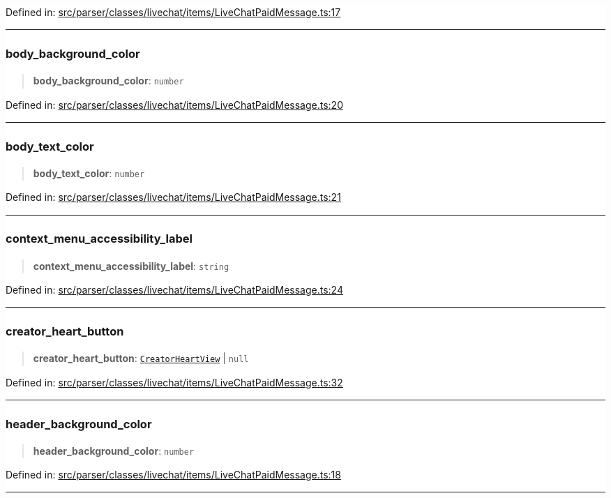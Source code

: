 Defined in: [src/parser/classes/livechat/items/LiveChatPaidMessage.ts:17](https://github.com/LuanRT/YouTube.js/blob/0733f60b57877f6b8b87dfd5cc6195b5085f5c09/src/parser/classes/livechat/items/LiveChatPaidMessage.ts#L17)

***

### body\_background\_color

> **body\_background\_color**: `number`

Defined in: [src/parser/classes/livechat/items/LiveChatPaidMessage.ts:20](https://github.com/LuanRT/YouTube.js/blob/0733f60b57877f6b8b87dfd5cc6195b5085f5c09/src/parser/classes/livechat/items/LiveChatPaidMessage.ts#L20)

***

### body\_text\_color

> **body\_text\_color**: `number`

Defined in: [src/parser/classes/livechat/items/LiveChatPaidMessage.ts:21](https://github.com/LuanRT/YouTube.js/blob/0733f60b57877f6b8b87dfd5cc6195b5085f5c09/src/parser/classes/livechat/items/LiveChatPaidMessage.ts#L21)

***

### context\_menu\_accessibility\_label

> **context\_menu\_accessibility\_label**: `string`

Defined in: [src/parser/classes/livechat/items/LiveChatPaidMessage.ts:24](https://github.com/LuanRT/YouTube.js/blob/0733f60b57877f6b8b87dfd5cc6195b5085f5c09/src/parser/classes/livechat/items/LiveChatPaidMessage.ts#L24)

***

### creator\_heart\_button

> **creator\_heart\_button**: [`CreatorHeartView`](CreatorHeartView.md) \| `null`

Defined in: [src/parser/classes/livechat/items/LiveChatPaidMessage.ts:32](https://github.com/LuanRT/YouTube.js/blob/0733f60b57877f6b8b87dfd5cc6195b5085f5c09/src/parser/classes/livechat/items/LiveChatPaidMessage.ts#L32)

***

### header\_background\_color

> **header\_background\_color**: `number`

Defined in: [src/parser/classes/livechat/items/LiveChatPaidMessage.ts:18](https://github.com/LuanRT/YouTube.js/blob/0733f60b57877f6b8b87dfd5cc6195b5085f5c09/src/parser/classes/livechat/items/LiveChatPaidMessage.ts#L18)

***
